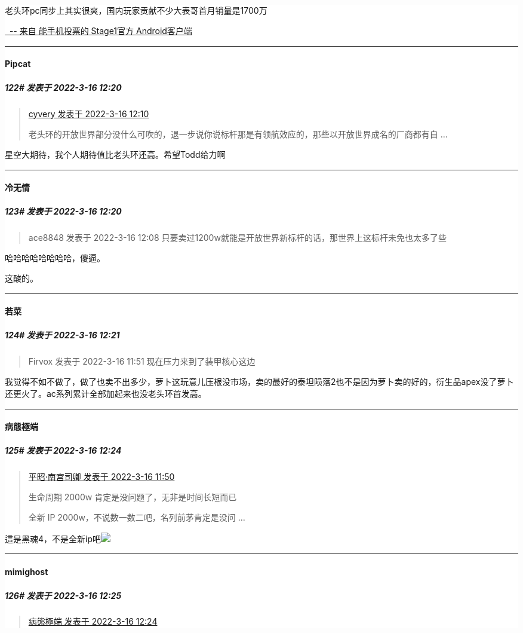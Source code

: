 老头环pc同步上其实很爽，国内玩家贡献不少</blockquote>大表哥首月销量是1700万

[  -- 来自 能手机投票的 Stage1官方 Android客户端](https://www.coolapk.com/apk/140634)

*****

####  Pipcat  
##### 122#       发表于 2022-3-16 12:20

<blockquote><a href="httphttps://bbs.saraba1st.com/2b/forum.php?mod=redirect&amp;goto=findpost&amp;pid=55063673&amp;ptid=2058162" target="_blank">cyvery 发表于 2022-3-16 12:10</a>

老头环的开放世界部分没什么可吹的，退一步说你说标杆那是有领航效应的，那些以开放世界成名的厂商都有自 ...</blockquote>
星空大期待，我个人期待值比老头环还高。希望Todd给力啊

*****

####  冷无情  
##### 123#       发表于 2022-3-16 12:20

<blockquote>ace8848 发表于 2022-3-16 12:08
只要卖过1200w就能是开放世界新标杆的话，那世界上这标杆未免也太多了些</blockquote>
哈哈哈哈哈哈哈哈，傻逼。

这酸的。

*****

####  若菜  
##### 124#       发表于 2022-3-16 12:21

<blockquote>Firvox 发表于 2022-3-16 11:51
现在压力来到了装甲核心这边</blockquote>
我觉得不如不做了，做了也卖不出多少，萝卜这玩意儿压根没市场，卖的最好的泰坦陨落2也不是因为萝卜卖的好的，衍生品apex没了萝卜还更火了。ac系列累计全部加起来也没老头环首发高。

*****

####  病態極端  
##### 125#       发表于 2022-3-16 12:24

<blockquote><a href="httphttps://bbs.saraba1st.com/2b/forum.php?mod=redirect&amp;goto=findpost&amp;pid=55063360&amp;ptid=2058162" target="_blank">平昭·南宫司卿 发表于 2022-3-16 11:50</a>

生命周期 2000w 肯定是没问题了，无非是时间长短而已

全新 IP 2000w，不说数一数二吧，名列前茅肯定是没问 ...</blockquote>
這是黑魂4，不是全新ip吧<img src="https://static.saraba1st.com/image/smiley/face2017/216.png" referrerpolicy="no-referrer">

*****

####  mimighost  
##### 126#       发表于 2022-3-16 12:25

<blockquote><a href="httphttps://bbs.saraba1st.com/2b/forum.php?mod=redirect&amp;goto=findpost&amp;pid=55063889&amp;ptid=2058162" target="_blank">病態極端 发表于 2022-3-16 12:24</a>
